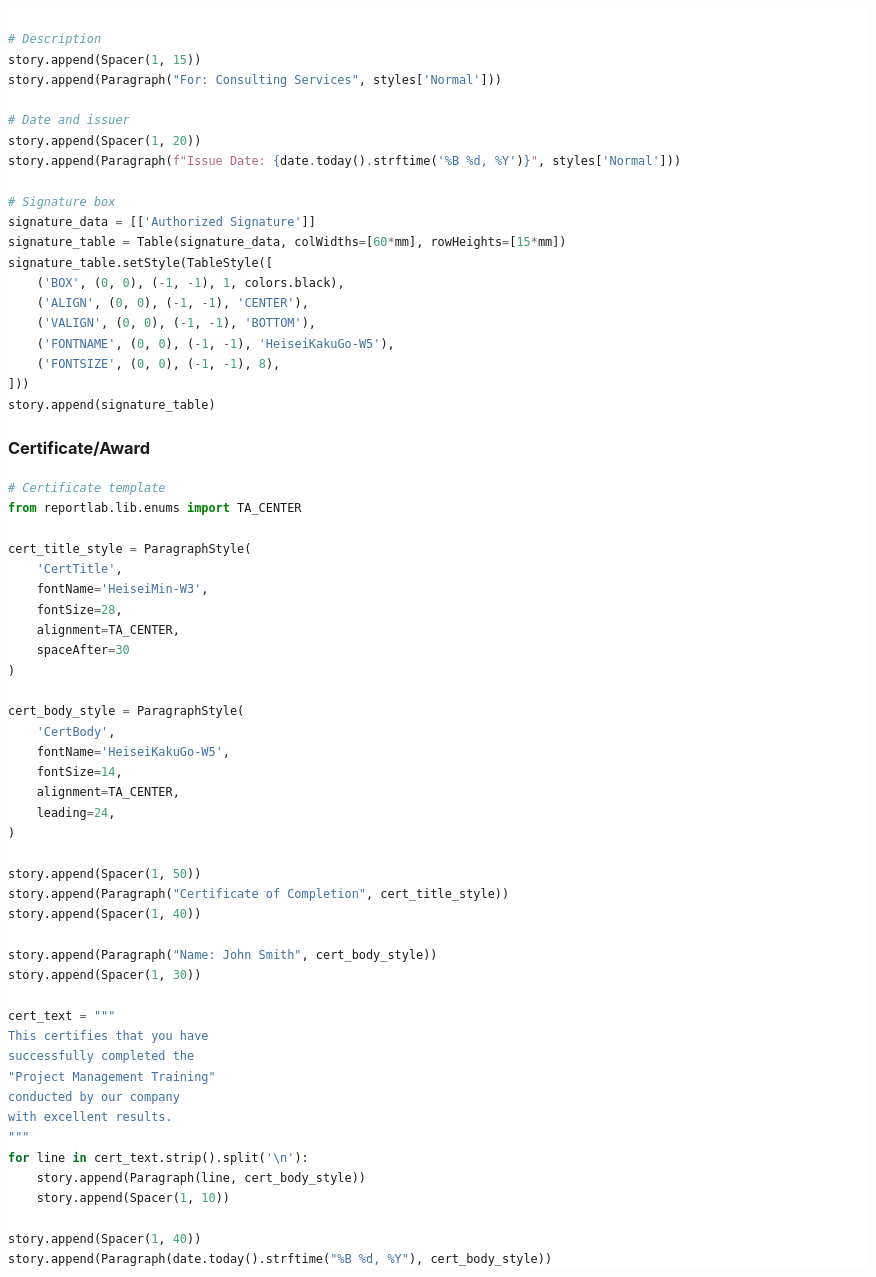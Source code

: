 ```python

# Description
story.append(Spacer(1, 15))
story.append(Paragraph("For: Consulting Services", styles['Normal']))

# Date and issuer
story.append(Spacer(1, 20))
story.append(Paragraph(f"Issue Date: {date.today().strftime('%B %d, %Y')}", styles['Normal']))

# Signature box
signature_data = [['Authorized Signature']]
signature_table = Table(signature_data, colWidths=[60*mm], rowHeights=[15*mm])
signature_table.setStyle(TableStyle([
    ('BOX', (0, 0), (-1, -1), 1, colors.black),
    ('ALIGN', (0, 0), (-1, -1), 'CENTER'),
    ('VALIGN', (0, 0), (-1, -1), 'BOTTOM'),
    ('FONTNAME', (0, 0), (-1, -1), 'HeiseiKakuGo-W5'),
    ('FONTSIZE', (0, 0), (-1, -1), 8),
]))
story.append(signature_table)
```

### **Certificate/Award**
```python
# Certificate template
from reportlab.lib.enums import TA_CENTER

cert_title_style = ParagraphStyle(
    'CertTitle',
    fontName='HeiseiMin-W3',
    fontSize=28,
    alignment=TA_CENTER,
    spaceAfter=30
)

cert_body_style = ParagraphStyle(
    'CertBody',
    fontName='HeiseiKakuGo-W5',
    fontSize=14,
    alignment=TA_CENTER,
    leading=24,
)

story.append(Spacer(1, 50))
story.append(Paragraph("Certificate of Completion", cert_title_style))
story.append(Spacer(1, 40))

story.append(Paragraph("Name: John Smith", cert_body_style))
story.append(Spacer(1, 30))

cert_text = """
This certifies that you have
successfully completed the
"Project Management Training"
conducted by our company
with excellent results.
"""
for line in cert_text.strip().split('\n'):
    story.append(Paragraph(line, cert_body_style))
    story.append(Spacer(1, 10))

story.append(Spacer(1, 40))
story.append(Paragraph(date.today().strftime("%B %d, %Y"), cert_body_style))
```